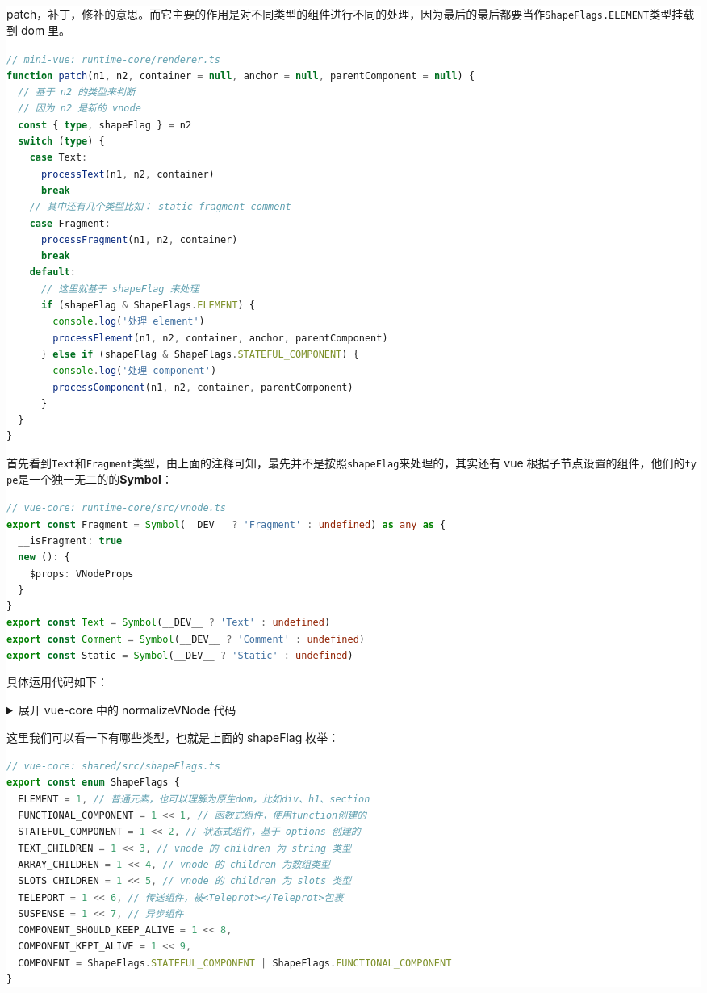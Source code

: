 patch，补丁，修补的意思。而它主要的作用是对不同类型的组件进行不同的处理，因为最后的最后都要当作`ShapeFlags.ELEMENT`类型挂载到 dom 里。

```typescript
// mini-vue: runtime-core/renderer.ts
function patch(n1, n2, container = null, anchor = null, parentComponent = null) {
  // 基于 n2 的类型来判断
  // 因为 n2 是新的 vnode
  const { type, shapeFlag } = n2
  switch (type) {
    case Text:
      processText(n1, n2, container)
      break
    // 其中还有几个类型比如： static fragment comment
    case Fragment:
      processFragment(n1, n2, container)
      break
    default:
      // 这里就基于 shapeFlag 来处理
      if (shapeFlag & ShapeFlags.ELEMENT) {
        console.log('处理 element')
        processElement(n1, n2, container, anchor, parentComponent)
      } else if (shapeFlag & ShapeFlags.STATEFUL_COMPONENT) {
        console.log('处理 component')
        processComponent(n1, n2, container, parentComponent)
      }
  }
}
```

首先看到`Text`和`Fragment`类型，由上面的注释可知，最先并不是按照`shapeFlag`来处理的，其实还有 vue 根据子节点设置的组件，他们的`type`是一个独一无二的的**Symbol**：

```typescript
// vue-core: runtime-core/src/vnode.ts
export const Fragment = Symbol(__DEV__ ? 'Fragment' : undefined) as any as {
  __isFragment: true
  new (): {
    $props: VNodeProps
  }
}
export const Text = Symbol(__DEV__ ? 'Text' : undefined)
export const Comment = Symbol(__DEV__ ? 'Comment' : undefined)
export const Static = Symbol(__DEV__ ? 'Static' : undefined)
```

具体运用代码如下：

<details><summary>展开 vue-core 中的 normalizeVNode 代码</summary></details>

这里我们可以看一下有哪些类型，也就是上面的 shapeFlag 枚举：

```typescript
// vue-core: shared/src/shapeFlags.ts
export const enum ShapeFlags {
  ELEMENT = 1, // 普通元素，也可以理解为原生dom，比如div、h1、section
  FUNCTIONAL_COMPONENT = 1 << 1, // 函数式组件，使用function创建的
  STATEFUL_COMPONENT = 1 << 2, // 状态式组件，基于 options 创建的
  TEXT_CHILDREN = 1 << 3, // vnode 的 children 为 string 类型
  ARRAY_CHILDREN = 1 << 4, // vnode 的 children 为数组类型
  SLOTS_CHILDREN = 1 << 5, // vnode 的 children 为 slots 类型
  TELEPORT = 1 << 6, // 传送组件，被<Teleprot></Teleprot>包裹
  SUSPENSE = 1 << 7, // 异步组件
  COMPONENT_SHOULD_KEEP_ALIVE = 1 << 8,
  COMPONENT_KEPT_ALIVE = 1 << 9,
  COMPONENT = ShapeFlags.STATEFUL_COMPONENT | ShapeFlags.FUNCTIONAL_COMPONENT
}
```
